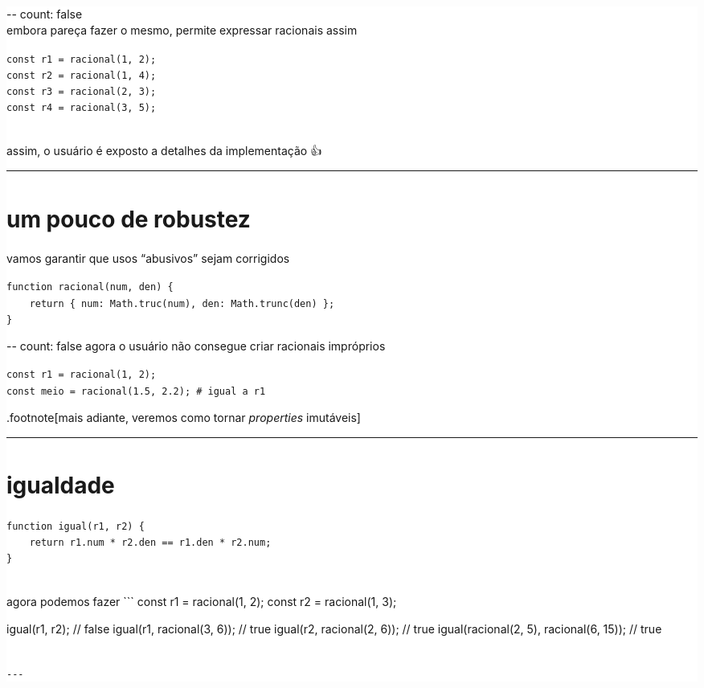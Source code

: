 --
count: false
<br>
embora pareça fazer o mesmo, permite expressar racionais assim
```
const r1 = racional(1, 2);
const r2 = racional(1, 4);
const r3 = racional(2, 3);
const r4 = racional(3, 5);
```

<br>
assim, o usuário é exposto a detalhes da implementação 👍 

---
# um pouco de robustez

vamos garantir que usos “abusivos” sejam corrigidos

```
function racional(num, den) {
    return { num: Math.truc(num), den: Math.trunc(den) };
}
```

--
count: false
agora o usuário não consegue criar racionais impróprios 
```
const r1 = racional(1, 2);
const meio = racional(1.5, 2.2); # igual a r1
```

.footnote[mais adiante, veremos como tornar _properties_ imutáveis]

---
# igualdade

```
function igual(r1, r2) {
    return r1.num * r2.den == r1.den * r2.num;
}
```

<br>
agora podemos fazer
```
const r1 = racional(1, 2);
const r2 = racional(1, 3);

igual(r1, r2);                          // false
igual(r1, racional(3, 6));              // true
igual(r2, racional(2, 6));              // true
igual(racional(2, 5), racional(6, 15)); // true
```

---